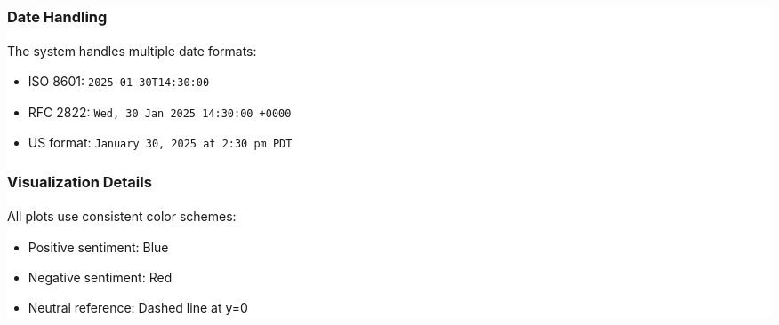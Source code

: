 ### Date Handling

The system handles multiple date formats:

- ISO 8601: `2025-01-30T14:30:00`

- RFC 2822: `Wed, 30 Jan 2025 14:30:00 +0000`

- US format: `January 30, 2025 at 2:30 pm PDT`

### Visualization Details

All plots use consistent color schemes:

- Positive sentiment: Blue

- Negative sentiment: Red

- Neutral reference: Dashed line at y=0

